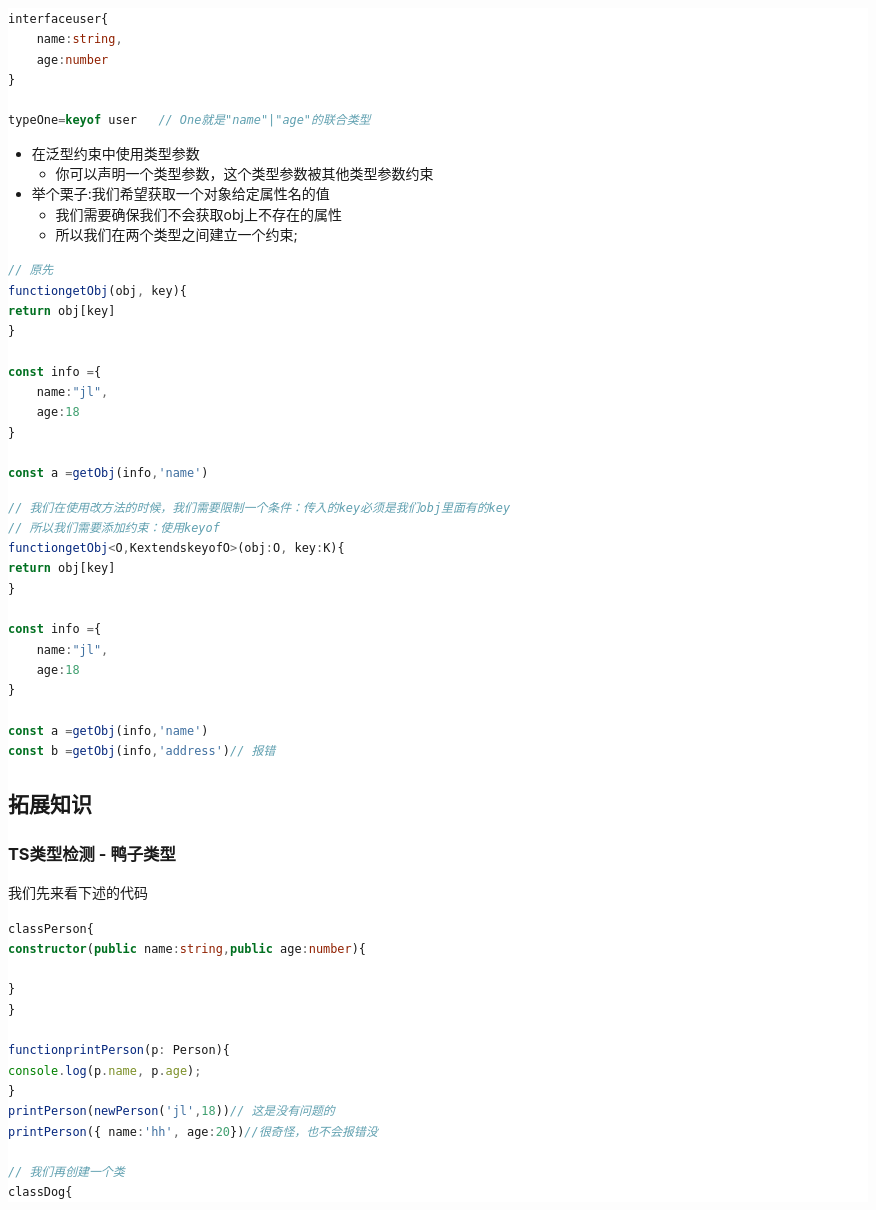 ```ts
interfaceuser{
    name:string,
    age:number
}

typeOne=keyof user   // One就是"name"|"age"的联合类型
```

* 在泛型约束中使用类型参数
  * 你可以声明一个类型参数，这个类型参数被其他类型参数约束
* 举个栗子:我们希望获取一个对象给定属性名的值
  * 我们需要确保我们不会获取obj上不存在的属性
  * 所以我们在两个类型之间建立一个约束;

```ts
// 原先
functiongetObj(obj, key){
return obj[key]
}

const info ={
    name:"jl",
    age:18
}

const a =getObj(info,'name')
```

```ts
// 我们在使用改方法的时候，我们需要限制一个条件：传入的key必须是我们obj里面有的key
// 所以我们需要添加约束：使用keyof
functiongetObj<O,KextendskeyofO>(obj:O, key:K){
return obj[key]
}

const info ={
    name:"jl",
    age:18
}

const a =getObj(info,'name')
const b =getObj(info,'address')// 报错
```

## 拓展知识

### TS类型检测 - 鸭子类型

我们先来看下述的代码

```ts
classPerson{
constructor(public name:string,public age:number){

}
}

functionprintPerson(p: Person){
console.log(p.name, p.age);
}
printPerson(newPerson('jl',18))// 这是没有问题的
printPerson({ name:'hh', age:20})//很奇怪，也不会报错没

// 我们再创建一个类
classDog{
```

[xxx]: yyy